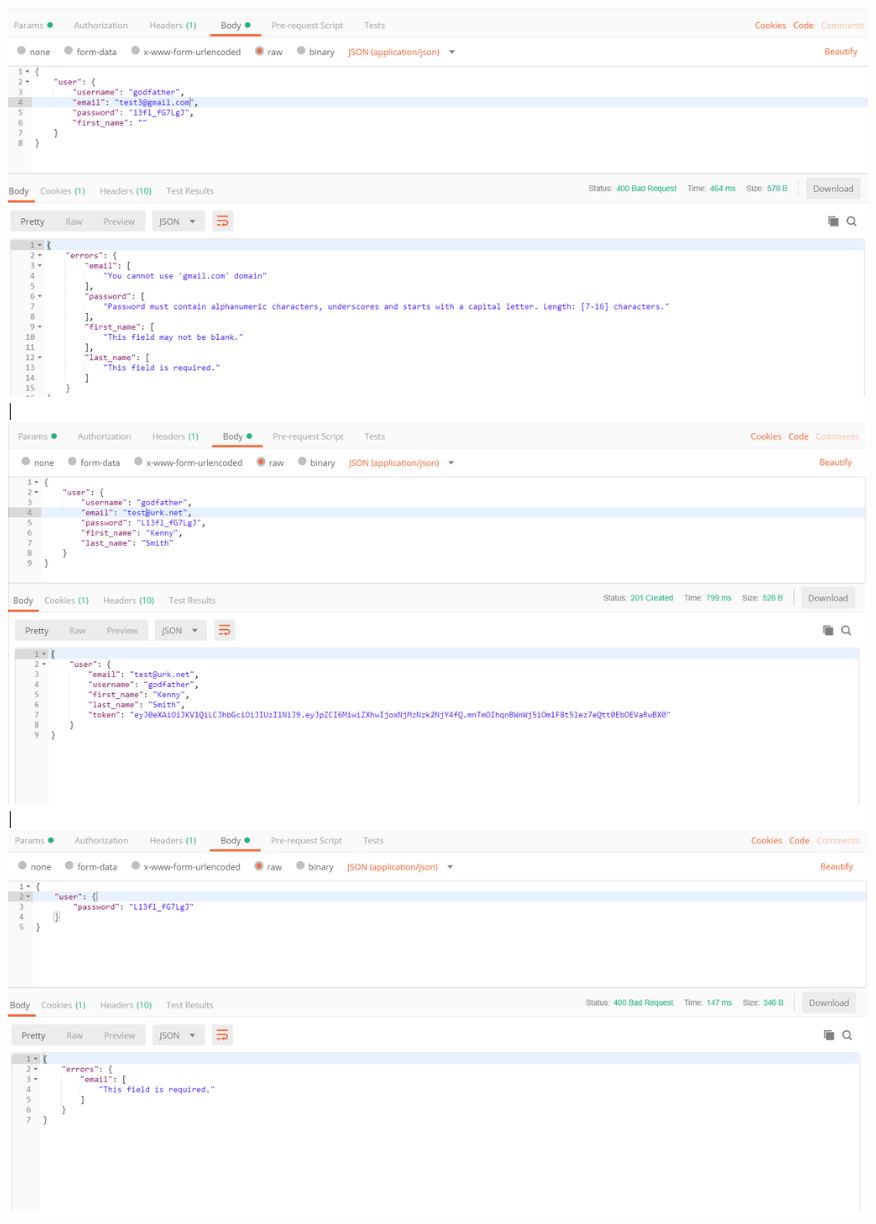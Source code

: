 <img src="img/auth_register_validation.png" title="Registration (Validation)" width="100%"> |<img src="img/auth_register_success.png" title="Successful Registration" width="100%">|<img src="img/auth_login_validation.png" title="Login (Validation)" width="100%">